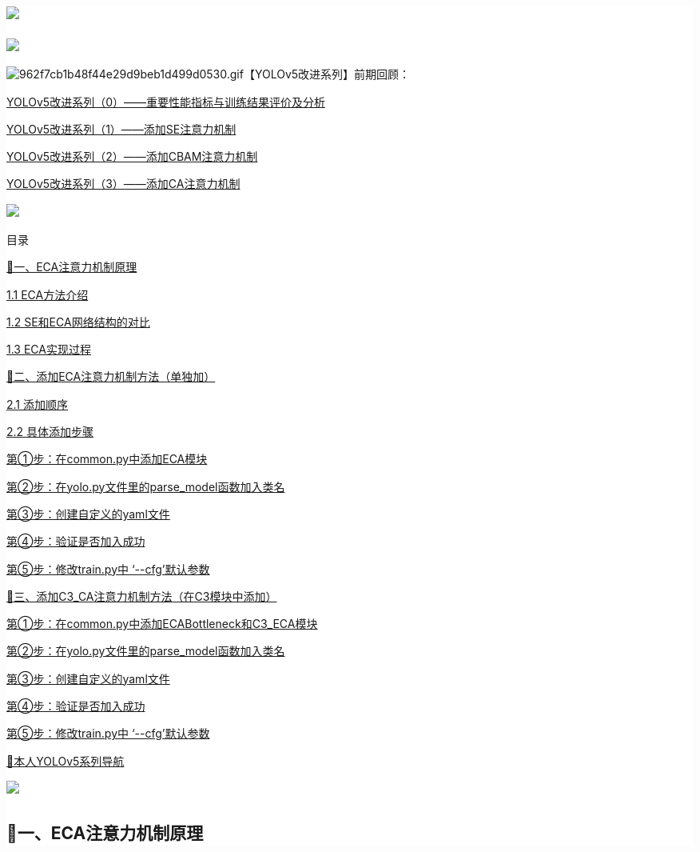 #### ![](https://i-blog.csdnimg.cn/blog_migrate/1555f335ec9129d453e82ade8df021b1.gif) 

![](https://i-blog.csdnimg.cn/blog_migrate/c74cbf21723c662b64c914e2628cc63d.png)

![962f7cb1b48f44e29d9beb1d499d0530.gif](https://i-blog.csdnimg.cn/blog_migrate/ac3c5d6bfbcbf982e8e9e3632d7f20d1.gif)【YOLOv5改进系列】前期回顾：

[YOLOv5改进系列（0）——重要性能指标与训练结果评价及分析][YOLOv5_0]

[YOLOv5改进系列（1）——添加SE注意力机制][YOLOv5_1_SE]

[YOLOv5改进系列（2）——添加CBAM注意力机制][YOLOv5_2_CBAM]

[YOLOv5改进系列（3）——添加CA注意力机制][YOLOv5_3_CA]

![](https://i-blog.csdnimg.cn/blog_migrate/827e44ac92dc6a0b8625623c9cc993e4.gif)

目录

[🚀一、ECA注意力机制原理 ][ECA_]

[1.1 ECA方法介绍 ][1.1 ECA_]

[1.2 SE和ECA网络结构的对比][1.2 SE_ECA]

[1.3 ECA实现过程][1.3 ECA]

[🚀二、添加ECA注意力机制方法（单独加） ][ECA_ 1]

[2.1 添加顺序 ][2.1 _]

[2.2 具体添加步骤 ][2.2 _]

[第①步：在common.py中添加ECA模块][common.py_ECA]

[第②步：在yolo.py文件里的parse\_model函数加入类名][yolo.py_parse_model]

[第③步：创建自定义的yaml文件 ][yaml_]

[第④步：验证是否加入成功][Link 1]

[第⑤步：修改train.py中 ‘--cfg’默认参数][train.py_ _--cfg]

[🚀三、添加C3\_CA注意力机制方法（在C3模块中添加）][C3_CA_C3]

[第①步：在common.py中添加ECABottleneck和C3\_ECA模块][common.py_ECABottleneck_C3_ECA]

[第②步：在yolo.py文件里的parse\_model函数加入类名][yolo.py_parse_model]

[第③步：创建自定义的yaml文件 ][yaml_]

[第④步：验证是否加入成功][Link 2]

[第⑤步：修改train.py中 ‘--cfg’默认参数][train.py_ _--cfg]

[🌟本人YOLOv5系列导航][YOLOv5]

![](https://i-blog.csdnimg.cn/blog_migrate/8fba1cffeee9685b8e9f07476fcbd7b6.gif)

## 🚀一、ECA注意力机制原理 


[YOLOv5_0]: https://blog.csdn.net/weixin_43334693/article/details/130564848?spm=1001.2014.3001.5501
[YOLOv5_1_SE]: https://blog.csdn.net/weixin_43334693/article/details/130551913?spm=1001.2014.3001.5501
[YOLOv5_2_CBAM]: https://blog.csdn.net/weixin_43334693/article/details/130587102?spm=1001.2014.3001.5501
[YOLOv5_3_CA]: https://blog.csdn.net/weixin_43334693/article/details/130619604?spm=1001.2014.3001.5501
[ECA_]: #%F0%9F%9A%80%E4%B8%80%E3%80%81ECA%E6%B3%A8%E6%84%8F%E5%8A%9B%E6%9C%BA%E5%88%B6%E5%8E%9F%E7%90%86%C2%A0
[1.1 ECA_]: #1.1%20ECA%E6%96%B9%E6%B3%95%E4%BB%8B%E7%BB%8D%C2%A0
[1.2 SE_ECA]: #1.2%20SE%E5%92%8CECA%E7%BD%91%E7%BB%9C%E7%BB%93%E6%9E%84%E7%9A%84%E5%AF%B9%E6%AF%94
[1.3 ECA]: #1.3%20ECA%E5%AE%9E%E7%8E%B0%E8%BF%87%E7%A8%8B
[ECA_ 1]: #%F0%9F%9A%80%E4%BA%8C%E3%80%81%E6%B7%BB%E5%8A%A0ECA%E6%B3%A8%E6%84%8F%E5%8A%9B%E6%9C%BA%E5%88%B6%E6%96%B9%E6%B3%95%EF%BC%88%E5%8D%95%E7%8B%AC%E5%8A%A0%EF%BC%89%C2%A0
[2.1 _]: #2.1%20%E6%B7%BB%E5%8A%A0%E9%A1%BA%E5%BA%8F%C2%A0
[2.2 _]: #2.2%20%E5%85%B7%E4%BD%93%E6%B7%BB%E5%8A%A0%E6%AD%A5%E9%AA%A4%C2%A0
[common.py_ECA]: #%E7%AC%AC%E2%91%A0%E6%AD%A5%EF%BC%9A%E5%9C%A8common.py%E4%B8%AD%E6%B7%BB%E5%8A%A0SE%E6%A8%A1%E5%9D%97
[yolo.py_parse_model]: #%E7%AC%AC%E2%91%A1%E6%AD%A5%EF%BC%9A%E5%9C%A8yolo.py%E6%96%87%E4%BB%B6%E9%87%8C%E7%9A%84parse_model%E5%87%BD%E6%95%B0%E5%8A%A0%E5%85%A5%E7%B1%BB%E5%90%8D
[yaml_]: #%E7%AC%AC%E2%91%A2%E6%AD%A5%EF%BC%9A%E5%88%9B%E5%BB%BA%E8%87%AA%E5%AE%9A%E4%B9%89%E7%9A%84yaml%E6%96%87%E4%BB%B6%C2%A0
[Link 1]: #%C2%A0%E7%AC%AC%E2%91%A3%E6%AD%A5%EF%BC%9A%E9%AA%8C%E8%AF%81%E6%98%AF%E5%90%A6%E5%8A%A0%E5%85%A5%E6%88%90%E5%8A%9F
[train.py_ _--cfg]: #%E7%AC%AC%E2%91%A4%E6%AD%A5%EF%BC%9A%E4%BF%AE%E6%94%B9train.py%E4%B8%AD%C2%A0%E2%80%98--cfg%E2%80%99%E9%BB%98%E8%AE%A4%E5%8F%82%E6%95%B0
[C3_CA_C3]: #%F0%9F%9A%80%E4%B8%89%E3%80%81%E6%B7%BB%E5%8A%A0C3_CA%E6%B3%A8%E6%84%8F%E5%8A%9B%E6%9C%BA%E5%88%B6%E6%96%B9%E6%B3%95%EF%BC%88%E5%9C%A8C3%E6%A8%A1%E5%9D%97%E4%B8%AD%E6%B7%BB%E5%8A%A0%EF%BC%89
[common.py_ECABottleneck_C3_ECA]: #%E7%AC%AC%E2%91%A0%E6%AD%A5%EF%BC%9A%E5%9C%A8common.py%E4%B8%AD%E6%B7%BB%E5%8A%A0ECABottleneck%E5%92%8CC3_ECA%E6%A8%A1%E5%9D%97
[Link 2]: #%E7%AC%AC%E2%91%A3%E6%AD%A5%EF%BC%9A%E9%AA%8C%E8%AF%81%E6%98%AF%E5%90%A6%E5%8A%A0%E5%85%A5%E6%88%90%E5%8A%9F
[YOLOv5]: #%F0%9F%8C%9F%E6%9C%AC%E4%BA%BAYOLOv5%E7%B3%BB%E5%88%97%E5%AF%BC%E8%88%AA
[ECA-Net]: https://arxiv.org/abs/1910.03151
[ECA-Net_ Efficient Channel Attention for Deep Convolutional Neural Networks]: https://gitcode.net/mirrors/BangguWu/ECANet?utm_source=csdn_github_accelerator
[GitHub - BangguWu_ECANet_ Code for ECA-Net_ Efficient Channel Attention for Deep Convolutional Neural Networks]: https://github.com/BangguWu/ECANet
[YOLOv5 1]: https://so.csdn.net/so/search?q=YOLOv5%E6%BA%90%E7%A0%81&spm=1001.2101.3001.7020
[YOLOv5_1]: https://blog.csdn.net/weixin_43334693/article/details/129356033?spm=1001.2014.3001.5501
[YOLOv5_2_detect.py]: https://blog.csdn.net/weixin_43334693/article/details/129349094?spm=1001.2014.3001.5501
[YOLOv5_3_train.py]: https://blog.csdn.net/weixin_43334693/article/details/129460666?spm=1001.2014.3001.5501
[YOLOv5_4_val_test_.py]: https://blog.csdn.net/weixin_43334693/article/details/129649553?spm=1001.2014.3001.5501
[YOLOv5_5_yolov5s.yaml]: https://blog.csdn.net/weixin_43334693/article/details/129697521?spm=1001.2014.3001.5501
[YOLOv5_6_1_yolo.py]: https://blog.csdn.net/weixin_43334693/article/details/129803802?spm=1001.2014.3001.5501
[YOLOv5_7_2_common.py]: https://blog.csdn.net/weixin_43334693/article/details/129854764?spm=1001.2014.3001.5501
[YOLOv5_1 1]: https://blog.csdn.net/weixin_43334693/article/details/129981848?spm=1001.2014.3001.5501
[YOLOv5_2_labelimg]: https://blog.csdn.net/weixin_43334693/article/details/129995604?spm=1001.2014.3001.5501
[YOLOv5_3]: https://blog.csdn.net/weixin_43334693/article/details/130025866?spm=1001.2014.3001.5501
[YOLOv5_4]: https://blog.csdn.net/weixin_43334693/article/details/130043351?spm=1001.2014.3001.5501
[YOLOv5_5_pyqt5]: https://blog.csdn.net/weixin_43334693/article/details/130044342?spm=1001.2014.3001.5501
[YOLOv5 v6.1_SE_CA_CBAM_ECA]: https://blog.csdn.net/https://www.bilibili.com/video/BV1kS4y1c7Bm?vd_source=725f2b2a52500df1eaed63206ebe0ab2
[1_ CNN_SE_ECA_CBAM]: https://blog.csdn.net/dgvv4/article/details/125112972?ops_request_misc=%257B%2522request%255Fid%2522%253A%2522168350459816800225558052%2522%252C%2522scm%2522%253A%252220140713.130102334..%2522%257D&request_id=168350459816800225558052&biz_id=0&utm_medium=distribute.pc_search_result.none-task-blog-2~all~top_positive~default-5-125112972-null-null.142%5Ev86%5Ekoosearch_v1,239%5Ev2%5Einsert_chatgpt&utm_term=%E6%B3%A8%E6%84%8F%E5%8A%9B%E6%9C%BA%E5%88%B6&spm=1018.2226.3001.4187
[YOLOv5 _v6.1_C3_yolov5_-CSDN]: https://blog.csdn.net/weixin_43694096/article/details/124695537?csdn_share_tail=%7B%22type%22%3A%22blog%22%2C%22rType%22%3A%22article%22%2C%22rId%22%3A%22124695537%22%2C%22source%22%3A%22weixin_43694096%22%7D
[YOLOv5_v7 _30_Attention_2023_2_11_yolov5_-CSDN]: https://blog.csdn.net/weixin_43694096/article/details/124443059?ops_request_misc=%257B%2522request%255Fid%2522%253A%2522168343384216800225517372%2522%252C%2522scm%2522%253A%252220140713.130102334..%2522%257D&request_id=168343384216800225517372&biz_id=0&utm_medium=distribute.pc_search_result.none-task-blog-2~all~top_positive~default-1-124443059-null-null.142%5Ev86%5Ekoosearch_v1,239%5Ev2%5Einsert_chatgpt&utm_term=yolov5%E6%B7%BB%E5%8A%A0%E6%B3%A8%E6%84%8F%E5%8A%9B%E6%9C%BA%E5%88%B6&spm=1018.2226.3001.4187